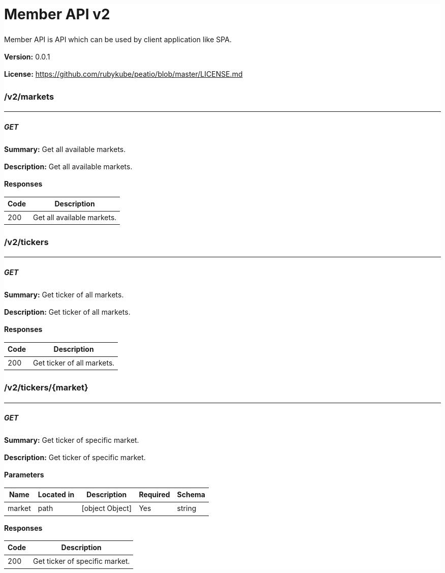 Member API v2
=============
Member API is API which can be used by client application like SPA.

**Version:** 0.0.1

**License:** https://github.com/rubykube/peatio/blob/master/LICENSE.md

### /v2/markets
---
##### ***GET***
**Summary:** Get all available markets.

**Description:** Get all available markets.

**Responses**

| Code | Description |
| ---- | ----------- |
| 200 | Get all available markets. |

### /v2/tickers
---
##### ***GET***
**Summary:** Get ticker of all markets.

**Description:** Get ticker of all markets.

**Responses**

| Code | Description |
| ---- | ----------- |
| 200 | Get ticker of all markets. |

### /v2/tickers/{market}
---
##### ***GET***
**Summary:** Get ticker of specific market.

**Description:** Get ticker of specific market.

**Parameters**

| Name | Located in | Description | Required | Schema |
| ---- | ---------- | ----------- | -------- | ---- |
| market | path | [object Object] | Yes | string |

**Responses**

| Code | Description |
| ---- | ----------- |
| 200 | Get ticker of specific market. |
